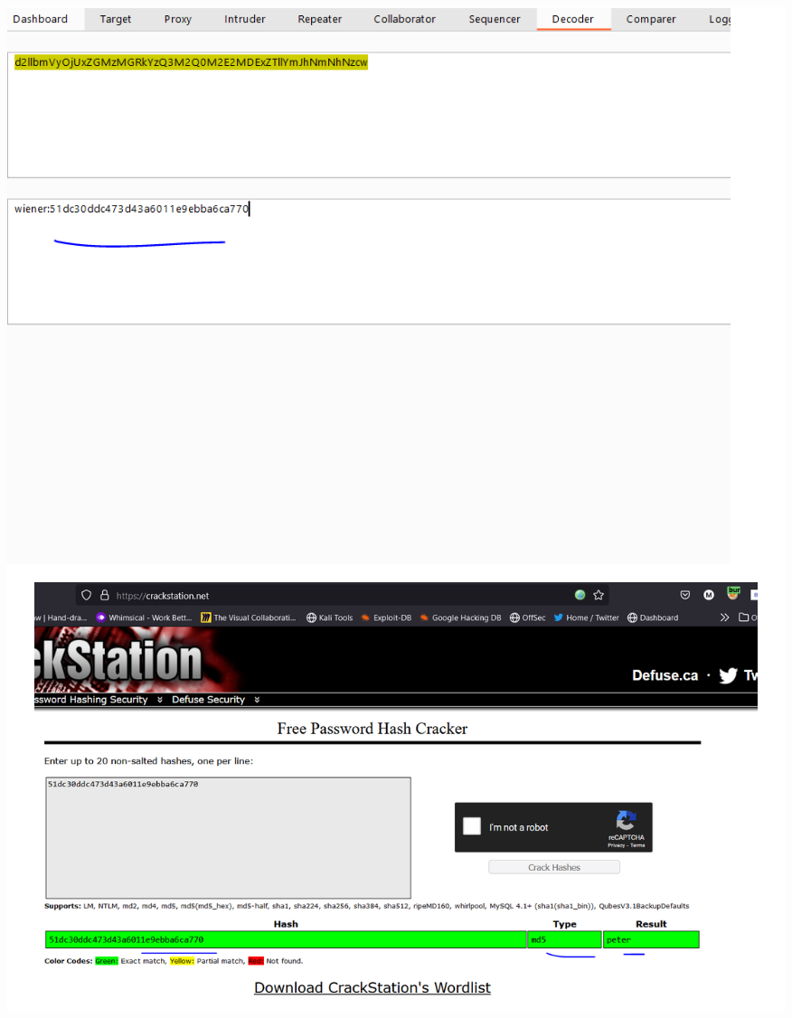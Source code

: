   <img src="image2.png" width="800" hight="500"/>
</p>

<p align="center" width="100%">
  <img src="image3.png" width="800" hight="500"/>